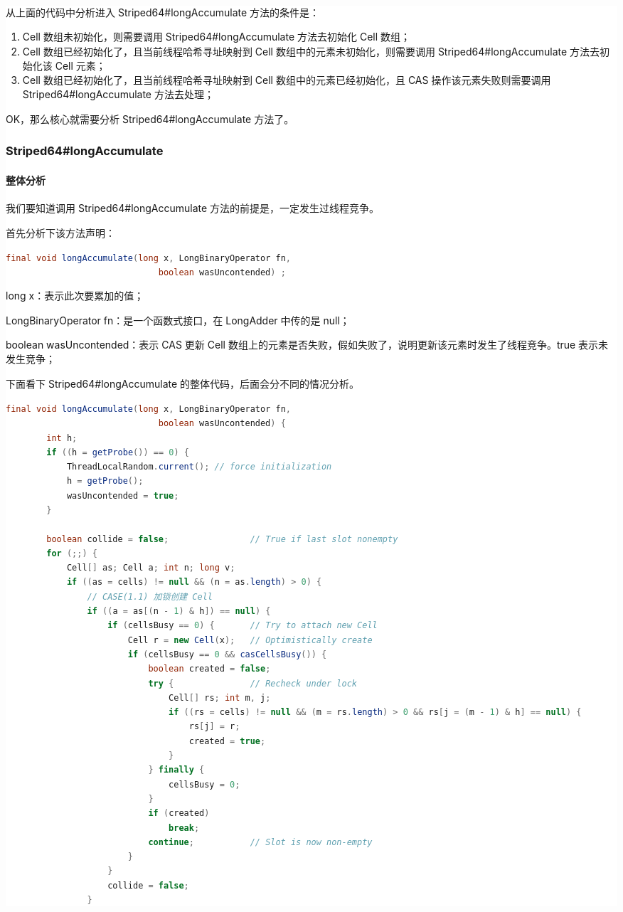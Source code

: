 从上面的代码中分析进入 Striped64#longAccumulate 方法的条件是：

1. Cell 数组未初始化，则需要调用 Striped64#longAccumulate  方法去初始化 Cell 数组；
2. Cell 数组已经初始化了，且当前线程哈希寻址映射到 Cell 数组中的元素未初始化，则需要调用 Striped64#longAccumulate  方法去初始化该 Cell 元素；
3. Cell 数组已经初始化了，且当前线程哈希寻址映射到 Cell 数组中的元素已经初始化，且 CAS 操作该元素失败则需要调用 Striped64#longAccumulate  方法去处理；



OK，那么核心就需要分析 Striped64#longAccumulate 方法了。

### Striped64#longAccumulate

#### 整体分析

我们要知道调用 Striped64#longAccumulate 方法的前提是，一定发生过线程竞争。

首先分析下该方法声明：

```java
final void longAccumulate(long x, LongBinaryOperator fn,
                              boolean wasUncontended) ;
```

long x：表示此次要累加的值；

LongBinaryOperator fn：是一个函数式接口，在 LongAdder 中传的是 null；

boolean wasUncontended：表示 CAS 更新 Cell 数组上的元素是否失败，假如失败了，说明更新该元素时发生了线程竞争。true 表示未发生竞争；



下面看下 Striped64#longAccumulate 的整体代码，后面会分不同的情况分析。

```java
final void longAccumulate(long x, LongBinaryOperator fn,
                              boolean wasUncontended) {
        int h;
        if ((h = getProbe()) == 0) {
            ThreadLocalRandom.current(); // force initialization
            h = getProbe();
            wasUncontended = true;
        }

        boolean collide = false;                // True if last slot nonempty
        for (;;) {
            Cell[] as; Cell a; int n; long v;
            if ((as = cells) != null && (n = as.length) > 0) {
                // CASE(1.1) 加锁创建 Cell
                if ((a = as[(n - 1) & h]) == null) {
                    if (cellsBusy == 0) {       // Try to attach new Cell
                        Cell r = new Cell(x);   // Optimistically create
                        if (cellsBusy == 0 && casCellsBusy()) {
                            boolean created = false;
                            try {               // Recheck under lock
                                Cell[] rs; int m, j;
                                if ((rs = cells) != null && (m = rs.length) > 0 && rs[j = (m - 1) & h] == null) {
                                    rs[j] = r;
                                    created = true;
                                }
                            } finally {
                                cellsBusy = 0;
                            }
                            if (created)
                                break;
                            continue;           // Slot is now non-empty
                        }
                    }
                    collide = false;
                }
```